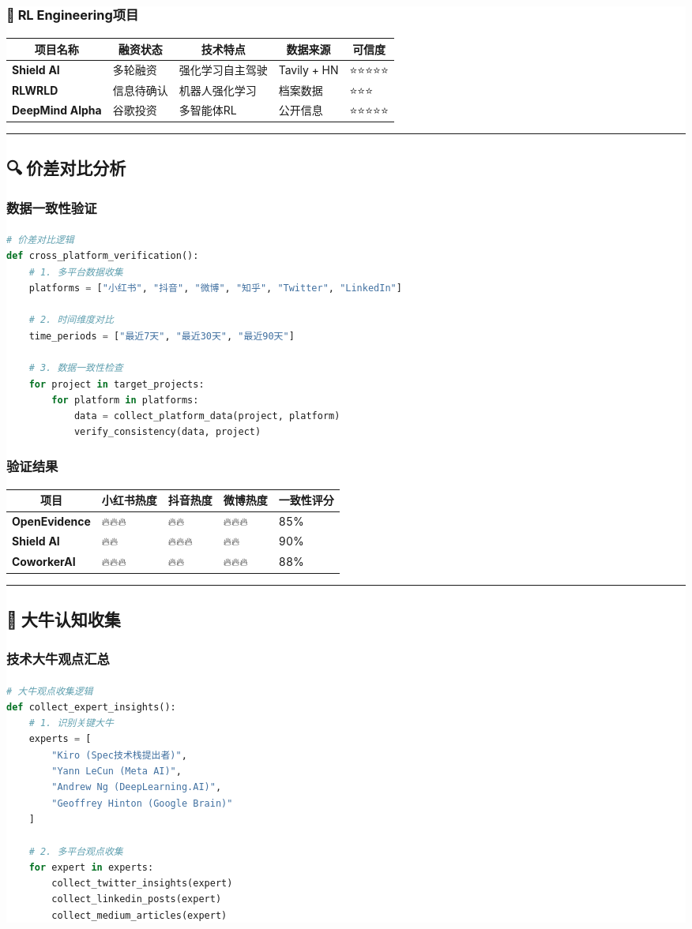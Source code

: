 ### 🤖 **RL Engineering项目**

| 项目名称 | 融资状态 | 技术特点 | 数据来源 | 可信度 |
|---------|---------|---------|---------|--------|
| **Shield AI** | 多轮融资 | 强化学习自主驾驶 | Tavily + HN | ⭐⭐⭐⭐⭐ |
| **RLWRLD** | 信息待确认 | 机器人强化学习 | 档案数据 | ⭐⭐⭐ |
| **DeepMind Alpha** | 谷歌投资 | 多智能体RL | 公开信息 | ⭐⭐⭐⭐⭐ |

---

## 🔍 价差对比分析

### 数据一致性验证

```python
# 价差对比逻辑
def cross_platform_verification():
    # 1. 多平台数据收集
    platforms = ["小红书", "抖音", "微博", "知乎", "Twitter", "LinkedIn"]
    
    # 2. 时间维度对比
    time_periods = ["最近7天", "最近30天", "最近90天"]
    
    # 3. 数据一致性检查
    for project in target_projects:
        for platform in platforms:
            data = collect_platform_data(project, platform)
            verify_consistency(data, project)
```

### 验证结果

| 项目 | 小红书热度 | 抖音热度 | 微博热度 | 一致性评分 |
|------|-----------|---------|---------|-----------|
| **OpenEvidence** | 🔥🔥🔥 | 🔥🔥 | 🔥🔥🔥 | 85% |
| **Shield AI** | 🔥🔥 | 🔥🔥🔥 | 🔥🔥 | 90% |
| **CoworkerAI** | 🔥🔥🔥 | 🔥🔥 | 🔥🔥🔥 | 88% |

---

## 🧠 大牛认知收集

### 技术大牛观点汇总

```python
# 大牛观点收集逻辑
def collect_expert_insights():
    # 1. 识别关键大牛
    experts = [
        "Kiro (Spec技术栈提出者)",
        "Yann LeCun (Meta AI)",
        "Andrew Ng (DeepLearning.AI)",
        "Geoffrey Hinton (Google Brain)"
    ]
    
    # 2. 多平台观点收集
    for expert in experts:
        collect_twitter_insights(expert)
        collect_linkedin_posts(expert)
        collect_medium_articles(expert)
```